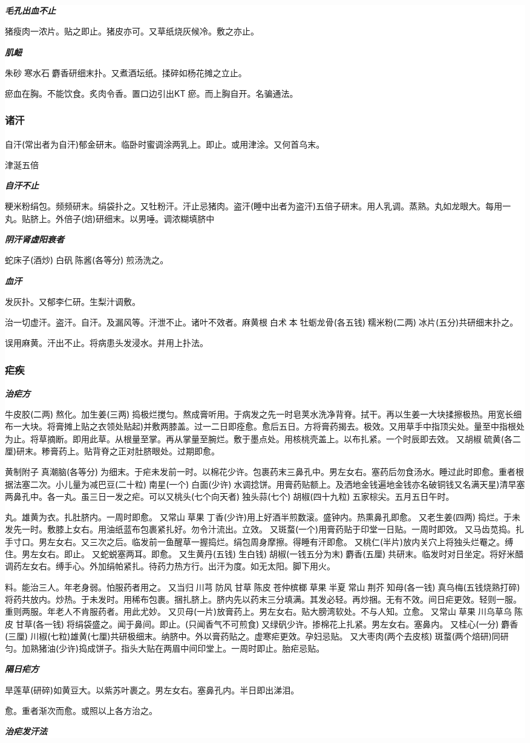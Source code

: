 ***毛孔出血不止***  

猪瘦肉一浓片。贴之即止。猪皮亦可。又草纸烧灰候冷。敷之亦止。  

***肌衄***  

朱砂 寒水石 麝香研细末扑。又煮酒坛纸。揉碎如杨花摊之立止。  

瘀血在胸。不能饮食。炙肉令香。置口边引出KT 瘀。而上胸自开。名骗通法。  

### 诸汗  

自汗(常出者为自汗)郁金研末。临卧时蜜调涂两乳上。即止。或用津涂。又何首乌末。  

津涎五倍  

***自汗不止***  

粳米粉绢包。频频研末。绢袋扑之。又牡粉汗。汗止忌猪肉。盗汗(睡中出者为盗汗)五倍子研末。用人乳调。蒸熟。丸如龙眼大。每用一丸。贴脐上。外倍子(焙)研细末。以男唾。调浓糊填脐中  

***阴汗肾虚阳衰者***  

蛇床子(酒炒) 白矾 陈酱(各等分) 煎汤洗之。  

***血汗***  

发灰扑。又郁李仁研。生梨汁调敷。  

治一切虚汗。盗汗。自汗。及漏风等。汗泄不止。诸叶不效者。麻黄根 白术 本 牡蛎龙骨(各五钱) 糯米粉(二两) 冰片(五分)共研细末扑之。  

误用麻黄。汗出不止。将病患头发浸水。并用上扑法。  

### 疟疾  

***治疟方***  

牛皮胶(二两) 熬化。加生姜(三两) 捣极烂搅匀。熬成膏听用。于病发之先一时皂荚水洗净背脊。拭干。再以生姜一大块揉擦极热。用宽长细布一大块。将膏摊上贴之衣领处贴起)并敷两膝盖。过一二日即痊愈。愈后五日。方将膏药揭去。极效。又用草手中指顶尖处。量至中指根处为止。将草摘断。即用此草。从根量至掌。再从掌量至腕烂。敷于墨点处。用核桃壳盖上。以布扎紧。一个时辰即去效。 又胡椒 硫黄(各二厘)研末。糁膏药上。贴背脊之正对肚脐眼处。过期即愈。  

黄制附子 真潮脑(各等分) 为细末。于疟未发前一时。以棉花少许。包裹药末三鼻孔中。男左女右。塞药后勿食汤水。睡过此时即愈。重者根据法塞二次。小儿量为减巴豆(二十粒) 南星(一个) 白面(少许) 水调捻饼。用膏药贴额上。及洒地金钱遍地金钱亦名破铜钱又名满天星)清早塞两鼻孔中。各一丸。虽三日一发之疟。可以又桃头(七个向天者) 独头蒜(七个) 胡椒(四十九粒) 五家棕尖。五月五日午时。  

丸。雄黄为衣。扎肚脐内。一周时即愈。 又常山 草果 丁香(少许)用上好酒半煎数滚。盛钟内。热熏鼻孔即愈。 又老生姜(四两) 捣烂。于未发先一时。敷膝上女右。用油纸蓝布包裹紧扎好。勿令汁流出。立效。 又斑蝥(一个)用膏药贴于印堂一日贴。一周时即效。 又马齿苋捣。扎手寸口。男左女右。又三次之后。临发前一鱼醒草一握捣烂。绢包周身摩擦。得睡有汗即愈。 又桃仁(半片)放内关穴上将独头烂罨之。缚住。男左女右。即止。 又蛇蜕塞两耳。即愈。 又生黄丹(五钱) 生白钱) 胡椒(一钱五分为末) 麝香(五厘) 共研末。临发时对日坐定。将好米醋调药左女右。缚手心。外加绢帕紧扎。待药力热方行。出汗为度。如无太阳。脚下用火。  

料。能治三人。年老身弱。怕服药者用之。 又当归 川芎 防风 甘草 陈皮 苍仲槟榔 草果 半夏 常山 荆芥 知母(各一钱) 真乌梅(五钱烧熟打碎)将药共放内。炒热。于未发时。用稀布包裹。捆扎脐上。脐内先以药末三分填满。其发必轻。再炒捆。无有不效。间日疟更效。轻则一服。重则两服。年老人不肯服药者。用此尤妙。 又贝母(一片)放膏药上。男左女右。贴大膀湾软处。不与人知。立愈。 又常山 草果 川乌草乌 陈皮 甘草(各一钱) 将绢袋盛之。闻于鼻间。即止。(只闻香气不可煎食) 又绿矾少许。掺棉花上扎紧。男左女右。塞鼻内。 又桂心(一分) 麝香(三厘) 川椒(七粒)雄黄(七厘)共研极细末。纳脐中。外以膏药贴之。虚寒疟更效。孕妇忌贴。 又大枣肉(两个去皮核) 斑蝥(两个焙研)同研匀。加熟猪油(少许)捣成饼子。指头大贴在两眉中间印堂上。一周时即止。胎疟忌贴。  

***隔日疟方***  

旱莲草(研碎)如黄豆大。以紫苏叶裹之。男左女右。塞鼻孔内。半日即出涕泪。  

愈。重者渐次而愈。或照以上各方治之。  

***治疟发汗法***  

